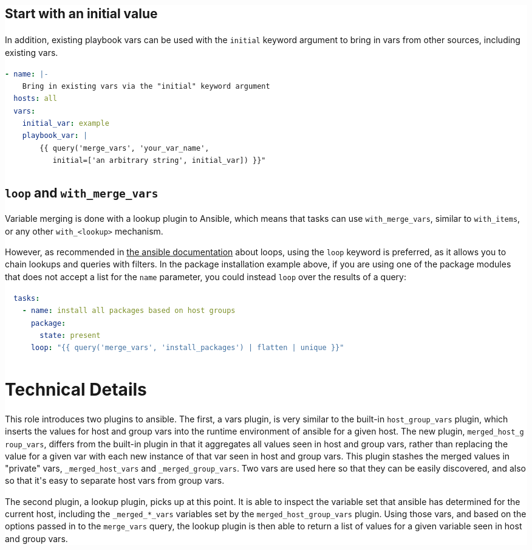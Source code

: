 
Start with an initial value
---------------------------

In addition, existing playbook vars can be used with the `initial` keyword
argument to bring in vars from other sources, including existing vars.

```yaml
- name: |-
    Bring in existing vars via the "initial" keyword argument
  hosts: all
  vars:
    initial_var: example
    playbook_var: |
        {{ query('merge_vars', 'your_var_name',
           initial=['an arbitrary string', initial_var]) }}"
```

`loop` and `with_merge_vars`
----------------------------

Variable merging is done with a lookup plugin to Ansible, which means that tasks
can use `with_merge_vars`, similar to `with_items`, or any other `with_<lookup>`
mechanism.

However, as recommended in
[the ansible documentation](https://docs.ansible.com/ansible/latest/user_guide/playbooks_loops.html#migrating-from-with-x-to-loop)
about loops, using the `loop` keyword is preferred, as it allows you to chain
lookups and queries with filters. In the package installation example above,
if you are using one of the package modules that does not accept a list for
the `name` parameter, you could instead `loop` over the results of a query:

```yaml
  tasks:
    - name: install all packages based on host groups
      package:
        state: present
      loop: "{{ query('merge_vars', 'install_packages') | flatten | unique }}"
```

Technical Details
=================

This role introduces two plugins to ansible. The first, a vars plugin, is very similar to the
built-in `host_group_vars` plugin, which inserts the values for host and group vars into the
runtime environment of ansible for a given host. The new plugin, `merged_host_group_vars`,
differs from the built-in plugin in that it aggregates all values seen in host and group vars,
rather than replacing the value for a given var with each new instance of that var seen in
host and group vars. This plugin stashes the merged values in "private" vars,
`_merged_host_vars` and `_merged_group_vars`. Two vars are used here so that they can be
easily discovered, and also so that it's easy to separate host vars from group vars.

The second plugin, a lookup plugin, picks up at this point. It is able to inspect the variable
set that ansible has determined for the current host, including the `_merged_*_vars` variables
set by the `merged_host_group_vars` plugin. Using those vars, and based on the options passed
in to the `merge_vars` query, the lookup plugin is then able to return a list of values for
a given variable seen in host and group vars.
